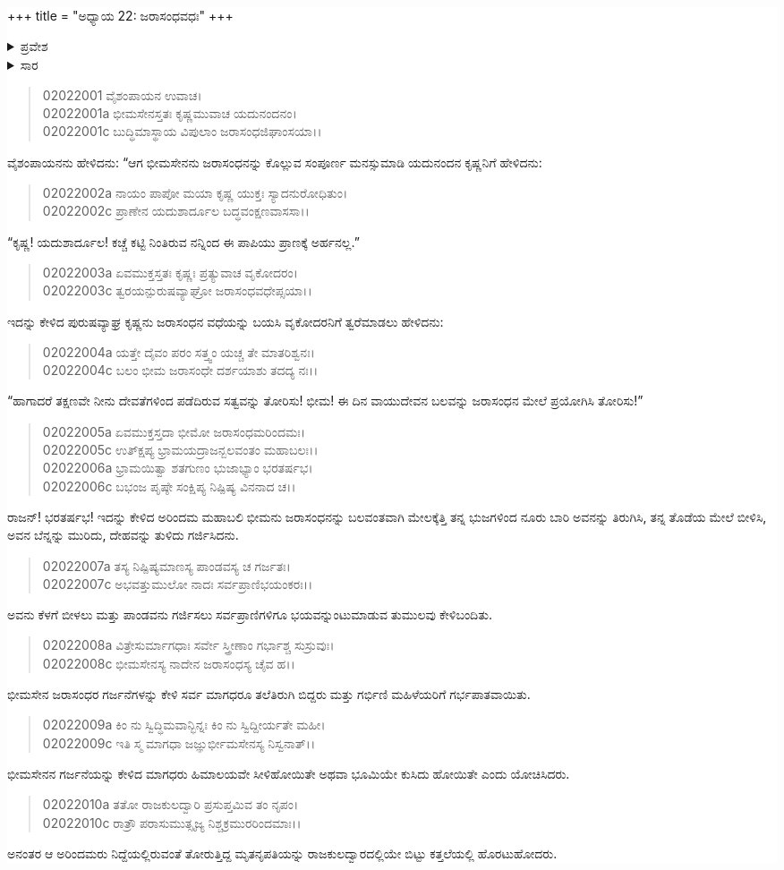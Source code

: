 +++
title = "ಅಧ್ಯಾಯ 22: ಜರಾಸಂಧವಧಃ"
+++

<details><summary>ಪ್ರವೇಶ</summary></details>


<details><summary>ಸಾರ</summary></details>



> 02022001 ವೈಶಂಪಾಯನ ಉವಾಚ।  
02022001a ಭೀಮಸೇನಸ್ತತಃ ಕೃಷ್ಣಮುವಾಚ ಯದುನಂದನಂ।  
02022001c ಬುದ್ಧಿಮಾಸ್ಥಾಯ ವಿಪುಲಾಂ ಜರಾಸಂಧಜಿಘಾಂಸಯಾ।।

ವೈಶಂಪಾಯನನು ಹೇಳಿದನು: “ಆಗ ಭೀಮಸೇನನು ಜರಾಸಂಧನನ್ನು ಕೊಲ್ಲುವ ಸಂಪೂರ್ಣ ಮನಸ್ಸುಮಾಡಿ ಯದುನಂದನ ಕೃಷ್ಣನಿಗೆ ಹೇಳಿದನು:

> 02022002a ನಾಯಂ ಪಾಪೋ ಮಯಾ ಕೃಷ್ಣ ಯುಕ್ತಃ ಸ್ಯಾದನುರೋಧಿತುಂ।  
02022002c ಪ್ರಾಣೇನ ಯದುಶಾರ್ದೂಲ ಬದ್ಧವಂಕ್ಷಣವಾಸಸಾ।।

“ಕೃಷ್ಣ! ಯದುಶಾರ್ದೂಲ! ಕಚ್ಚೆ ಕಟ್ಟಿ ನಿಂತಿರುವ ನನ್ನಿಂದ ಈ ಪಾಪಿಯು ಪ್ರಾಣಕ್ಕೆ ಅರ್ಹನಲ್ಲ.”

> 02022003a ಏವಮುಕ್ತಸ್ತತಃ ಕೃಷ್ಣಃ ಪ್ರತ್ಯುವಾಚ ವೃಕೋದರಂ।  
02022003c ತ್ವರಯನ್ಪುರುಷವ್ಯಾಘ್ರೋ ಜರಾಸಂಧವಧೇಪ್ಸಯಾ।।

ಇದನ್ನು ಕೇಳಿದ ಪುರುಷವ್ಯಾಘ್ರ ಕೃಷ್ಣನು ಜರಾಸಂಧನ ವಧೆಯನ್ನು ಬಯಸಿ ವೃಕೋದರನಿಗೆ ತ್ವರೆಮಾಡಲು ಹೇಳಿದನು:

> 02022004a ಯತ್ತೇ ದೈವಂ ಪರಂ ಸತ್ತ್ವಂ ಯಚ್ಚ ತೇ ಮಾತರಿಶ್ವನಃ।  
02022004c ಬಲಂ ಭೀಮ ಜರಾಸಂಧೇ ದರ್ಶಯಾಶು ತದದ್ಯ ನಃ।।

“ಹಾಗಾದರೆ ತಕ್ಷಣವೇ ನೀನು ದೇವತೆಗಳಿಂದ ಪಡೆದಿರುವ ಸತ್ವವನ್ನು ತೋರಿಸು! ಭೀಮ! ಈ ದಿನ ವಾಯುದೇವನ ಬಲವನ್ನು ಜರಾಸಂಧನ ಮೇಲೆ ಪ್ರಯೋಗಿಸಿ ತೋರಿಸು!”

> 02022005a ಏವಮುಕ್ತಸ್ತದಾ ಭೀಮೋ ಜರಾಸಂಧಮರಿಂದಮಃ।  
02022005c ಉತ್ಕ್ಷಿಪ್ಯ ಭ್ರಾಮಯದ್ರಾಜನ್ಬಲವಂತಂ ಮಹಾಬಲಃ।।  
02022006a ಭ್ರಾಮಯಿತ್ವಾ ಶತಗುಣಂ ಭುಜಾಭ್ಯಾಂ ಭರತರ್ಷಭ।   
02022006c ಬಭಂಜ ಪೃಷ್ಠೇ ಸಂಕ್ಷಿಪ್ಯ ನಿಷ್ಪಿಷ್ಯ ವಿನನಾದ ಚ।।

ರಾಜನ್! ಭರತರ್ಷಭ! ಇದನ್ನು ಕೇಳಿದ ಅರಿಂದಮ ಮಹಾಬಲಿ ಭೀಮನು ಜರಾಸಂಧನನ್ನು ಬಲವಂತವಾಗಿ ಮೇಲಕ್ಕೆತ್ತಿ ತನ್ನ ಭುಜಗಳಿಂದ ನೂರು ಬಾರಿ ಅವನನ್ನು ತಿರುಗಿಸಿ, ತನ್ನ ತೊಡೆಯ ಮೇಲೆ ಬೀಳಿಸಿ, ಅವನ ಬೆನ್ನನ್ನು ಮುರಿದು, ದೇಹವನ್ನು ತುಳಿದು ಗರ್ಜಿಸಿದನು.

> 02022007a ತಸ್ಯ ನಿಷ್ಪಿಷ್ಯಮಾಣಸ್ಯ ಪಾಂಡವಸ್ಯ ಚ ಗರ್ಜತಃ।  
02022007c ಅಭವತ್ತುಮುಲೋ ನಾದಃ ಸರ್ವಪ್ರಾಣಿಭಯಂಕರಃ।।

ಅವನು ಕೆಳಗೆ ಬೀಳಲು ಮತ್ತು ಪಾಂಡವನು ಗರ್ಜಿಸಲು ಸರ್ವಪ್ರಾಣಿಗಳಿಗೂ ಭಯವನ್ನುಂಟುಮಾಡುವ ತುಮುಲವು ಕೇಳಿಬಂದಿತು.

> 02022008a ವಿತ್ರೇಸುರ್ಮಾಗಧಾಃ ಸರ್ವೇ ಸ್ತ್ರೀಣಾಂ ಗರ್ಭಾಶ್ಚ ಸುಸ್ರುವುಃ।  
02022008c ಭೀಮಸೇನಸ್ಯ ನಾದೇನ ಜರಾಸಂಧಸ್ಯ ಚೈವ ಹ।।

ಭೀಮಸೇನ ಜರಾಸಂಧರ ಗರ್ಜನೆಗಳನ್ನು ಕೇಳಿ ಸರ್ವ ಮಾಗಧರೂ ತಲೆತಿರುಗಿ ಬಿದ್ದರು ಮತ್ತು ಗರ್ಭಿಣಿ ಮಹಿಳೆಯರಿಗೆ ಗರ್ಭಪಾತವಾಯಿತು.

> 02022009a ಕಿಂ ನು ಸ್ವಿದ್ಧಿಮವಾನ್ಭಿನ್ನಃ ಕಿಂ ನು ಸ್ವಿದ್ದೀರ್ಯತೇ ಮಹೀ।  
02022009c ಇತಿ ಸ್ಮ ಮಾಗಧಾ ಜಜ್ಞುರ್ಭೀಮಸೇನಸ್ಯ ನಿಸ್ವನಾತ್।।

ಭೀಮಸೇನನ ಗರ್ಜನೆಯನ್ನು ಕೇಳಿದ ಮಾಗಧರು ಹಿಮಾಲಯವೇ ಸೀಳಿಹೋಯಿತೇ ಅಥವಾ ಭೂಮಿಯೇ ಕುಸಿದು ಹೋಯಿತೇ ಎಂದು ಯೋಚಿಸಿದರು.

> 02022010a ತತೋ ರಾಜಕುಲದ್ವಾರಿ ಪ್ರಸುಪ್ತಮಿವ ತಂ ನೃಪಂ।  
02022010c ರಾತ್ರೌ ಪರಾಸುಮುತ್ಸೃಜ್ಯ ನಿಶ್ಚಕ್ರಮುರರಿಂದಮಾಃ।।

ಅನಂತರ ಆ ಅರಿಂದಮರು ನಿದ್ದೆಯಲ್ಲಿರುವಂತೆ ತೋರುತ್ತಿದ್ದ ಮೃತನೃಪತಿಯನ್ನು ರಾಜಕುಲದ್ವಾರದಲ್ಲಿಯೇ ಬಿಟ್ಟು ಕತ್ತಲೆಯಲ್ಲಿ ಹೊರಟುಹೋದರು.
